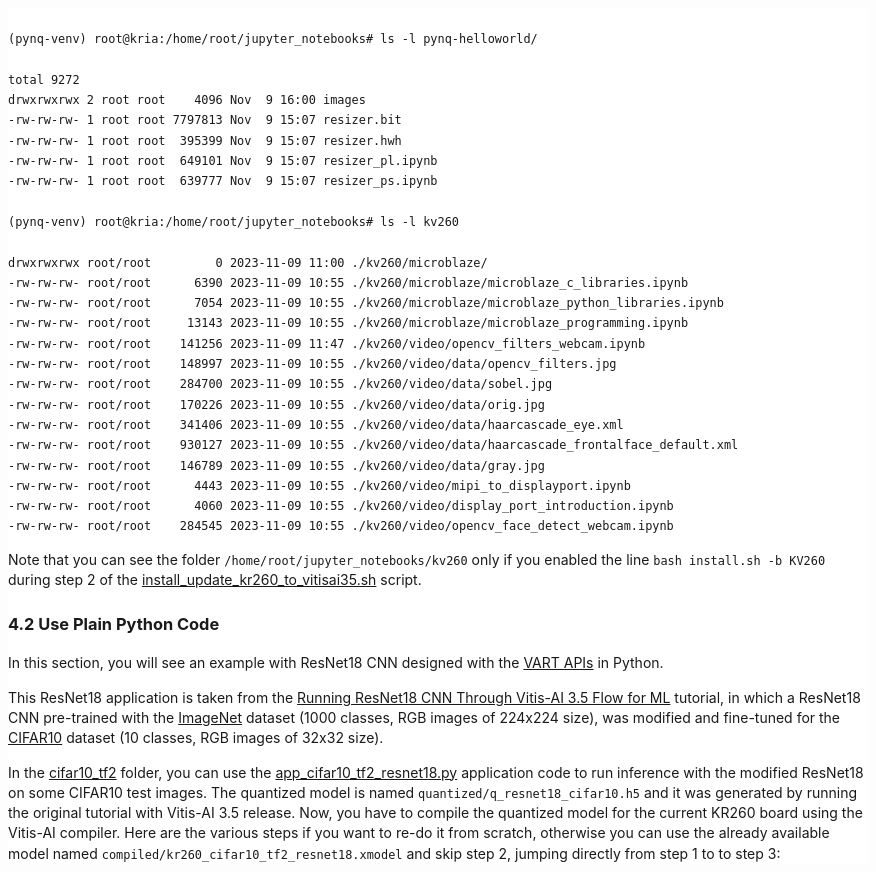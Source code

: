 ```text

(pynq-venv) root@kria:/home/root/jupyter_notebooks# ls -l pynq-helloworld/

total 9272
drwxrwxrwx 2 root root    4096 Nov  9 16:00 images
-rw-rw-rw- 1 root root 7797813 Nov  9 15:07 resizer.bit
-rw-rw-rw- 1 root root  395399 Nov  9 15:07 resizer.hwh
-rw-rw-rw- 1 root root  649101 Nov  9 15:07 resizer_pl.ipynb
-rw-rw-rw- 1 root root  639777 Nov  9 15:07 resizer_ps.ipynb

(pynq-venv) root@kria:/home/root/jupyter_notebooks# ls -l kv260

drwxrwxrwx root/root         0 2023-11-09 11:00 ./kv260/microblaze/
-rw-rw-rw- root/root      6390 2023-11-09 10:55 ./kv260/microblaze/microblaze_c_libraries.ipynb
-rw-rw-rw- root/root      7054 2023-11-09 10:55 ./kv260/microblaze/microblaze_python_libraries.ipynb
-rw-rw-rw- root/root     13143 2023-11-09 10:55 ./kv260/microblaze/microblaze_programming.ipynb
-rw-rw-rw- root/root    141256 2023-11-09 11:47 ./kv260/video/opencv_filters_webcam.ipynb
-rw-rw-rw- root/root    148997 2023-11-09 10:55 ./kv260/video/data/opencv_filters.jpg
-rw-rw-rw- root/root    284700 2023-11-09 10:55 ./kv260/video/data/sobel.jpg
-rw-rw-rw- root/root    170226 2023-11-09 10:55 ./kv260/video/data/orig.jpg
-rw-rw-rw- root/root    341406 2023-11-09 10:55 ./kv260/video/data/haarcascade_eye.xml
-rw-rw-rw- root/root    930127 2023-11-09 10:55 ./kv260/video/data/haarcascade_frontalface_default.xml
-rw-rw-rw- root/root    146789 2023-11-09 10:55 ./kv260/video/data/gray.jpg
-rw-rw-rw- root/root      4443 2023-11-09 10:55 ./kv260/video/mipi_to_displayport.ipynb
-rw-rw-rw- root/root      4060 2023-11-09 10:55 ./kv260/video/display_port_introduction.ipynb
-rw-rw-rw- root/root    284545 2023-11-09 10:55 ./kv260/video/opencv_face_detect_webcam.ipynb
```

Note that you can see the folder ``/home/root/jupyter_notebooks/kv260`` only if you enabled the line ``bash install.sh -b KV260`` during step 2 of the
[install_update_kr260_to_vitisai35.sh](files/scripts/install_update_kr260_to_vitisai35.sh) script.



### 4.2 Use Plain Python Code

In this section, you will see an example with ResNet18 CNN designed with the [VART APIs](https://docs.xilinx.com/r/en-US/ug1414-vitis-ai/Programming-with-VART) in Python.

This ResNet18 application is taken from the [Running ResNet18 CNN Through Vitis-AI 3.5 Flow for ML](https://github.com/Xilinx/Vitis-AI-Tutorials/tree/3.5/Tutorials/RESNET18/#running-resnet18-cnn-through-vitis-ai-35-flow-for-ml) tutorial, in which a ResNet18 CNN pre-trained with the [ImageNet](http://www.image-net.org/) dataset (1000 classes, RGB images of 224x224 size), was modified and fine-tuned for the [CIFAR10](https://www.cs.toronto.edu/~kriz/cifar.html) dataset (10 classes, RGB images of 32x32 size).

In the [cifar10_tf2](files/cifar10_tf2) folder, you can use the [app_cifar10_tf2_resnet18.py](files/cifar10_tf2/app_cifar10_tf2_resnet18.py) application code to run inference with the modified ResNet18 on some CIFAR10 test images. The quantized model is named ``quantized/q_resnet18_cifar10.h5`` and it was generated by running the original tutorial with Vitis-AI 3.5 release. Now, you have to compile the quantized model for the current KR260 board using the Vitis-AI compiler. Here are the various steps if you want to re-do it from scratch, otherwise you can use the already available model named ``compiled/kr260_cifar10_tf2_resnet18.xmodel`` and skip step 2, jumping directly from step 1 to to step 3:
